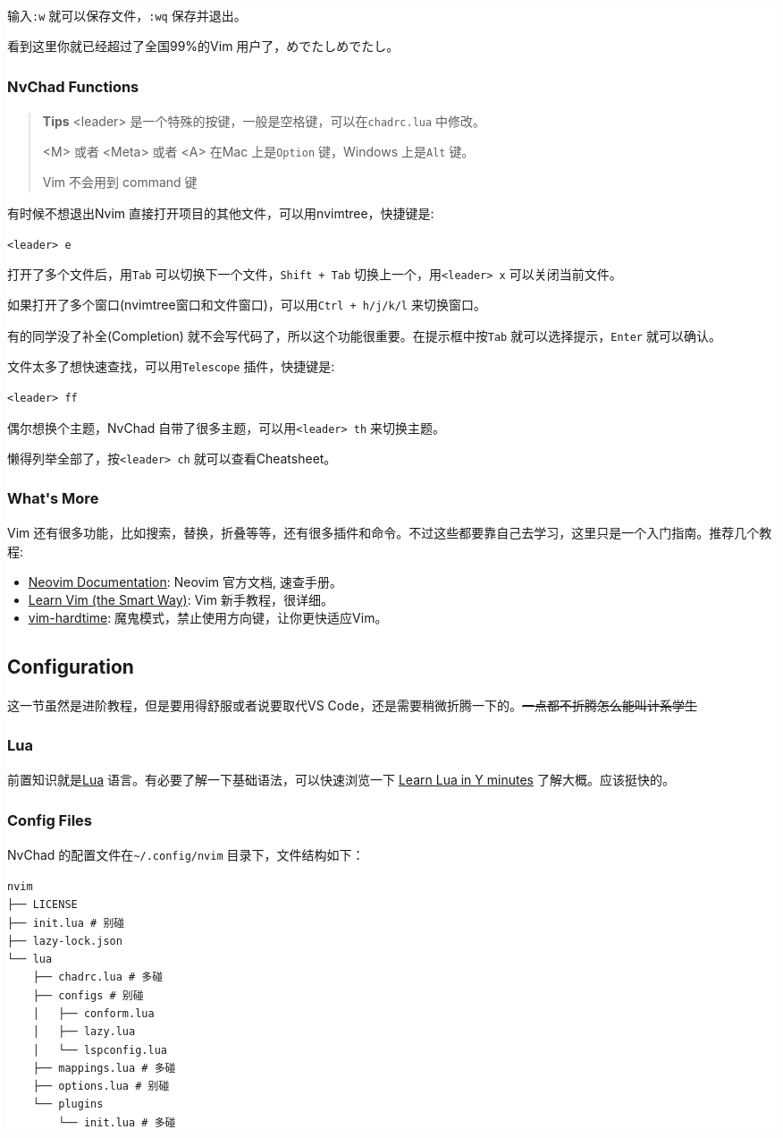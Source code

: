 输入`:w` 就可以保存文件，`:wq` 保存并退出。

看到这里你就已经超过了全国99%的Vim 用户了，めでたしめでたし。

### NvChad Functions

> **Tips** \<leader\> 是一个特殊的按键，一般是空格键，可以在`chadrc.lua` 中修改。
>
> \<M\> 或者 \<Meta\> 或者 \<A\> 在Mac 上是`Option` 键，Windows 上是`Alt` 键。
>
> Vim 不会用到 command 键

有时候不想退出Nvim 直接打开项目的其他文件，可以用nvimtree，快捷键是:

```plain
<leader> e
```

打开了多个文件后，用`Tab` 可以切换下一个文件，`Shift + Tab` 切换上一个，用`<leader> x` 可以关闭当前文件。

如果打开了多个窗口(nvimtree窗口和文件窗口)，可以用`Ctrl + h/j/k/l` 来切换窗口。

有的同学没了补全(Completion) 就不会写代码了，所以这个功能很重要。在提示框中按`Tab` 就可以选择提示，`Enter` 就可以确认。

文件太多了想快速查找，可以用`Telescope` 插件，快捷键是:

```plain
<leader> ff
```

偶尔想换个主题，NvChad 自带了很多主题，可以用`<leader> th` 来切换主题。

懒得列举全部了，按`<leader> ch` 就可以查看Cheatsheet。

### What's More

Vim 还有很多功能，比如搜索，替换，折叠等等，还有很多插件和命令。不过这些都要靠自己去学习，这里只是一个入门指南。推荐几个教程:

- [Neovim Documentation](https://neovim.io/doc/user/): Neovim 官方文档, 速查手册。
- [Learn Vim (the Smart Way)](https://learnvim.irian.to/basics/buffers_windows_tabs): Vim 新手教程，很详细。
- [vim-hardtime](https://github.com/takac/vim-hardtime): 魔鬼模式，禁止使用方向键，让你更快适应Vim。

## Configuration

这一节虽然是进阶教程，但是要用得舒服或者说要取代VS Code，还是需要稍微折腾一下的。~~一点都不折腾怎么能叫计系学生~~

### Lua

前置知识就是[Lua](https://www.lua.org/) 语言。有必要了解一下基础语法，可以快速浏览一下 [Learn Lua in Y minutes](https://learnxinyminutes.com/docs/lua/) 了解大概。应该挺快的。

### Config Files

NvChad 的配置文件在`~/.config/nvim` 目录下，文件结构如下：

```plain
nvim
├── LICENSE
├── init.lua # 别碰
├── lazy-lock.json
└── lua
    ├── chadrc.lua # 多碰
    ├── configs # 别碰
    │   ├── conform.lua
    │   ├── lazy.lua
    │   └── lspconfig.lua
    ├── mappings.lua # 多碰
    ├── options.lua # 别碰
    └── plugins
        └── init.lua # 多碰

```